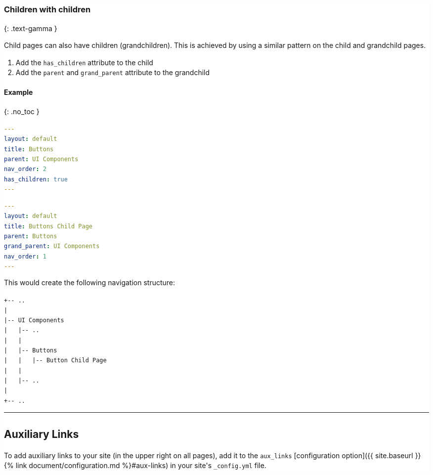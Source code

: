 ### Children with children
{: .text-gamma }

Child pages can also have children (grandchildren). This is achieved by using a similar pattern on the child and grandchild pages.

1. Add the `has_children` attribute to the child
1. Add the `parent` and `grand_parent` attribute to the grandchild

#### Example
{: .no_toc }

```yaml
---
layout: default
title: Buttons
parent: UI Components
nav_order: 2
has_children: true
---
```

```yaml
---
layout: default
title: Buttons Child Page
parent: Buttons
grand_parent: UI Components
nav_order: 1
---
```

This would create the following navigation structure:

```
+-- ..
|
|-- UI Components
|   |-- ..
|   |
|   |-- Buttons
|   |   |-- Button Child Page
|   |
|   |-- ..
|
+-- ..
```

---

## Auxiliary Links

To add auxiliary links to your site (in the upper right on all pages), add it to the `aux_links` [configuration option]({{ site.baseurl }}{% link document/configuration.md %}#aux-links) in your site's `_config.yml` file.
